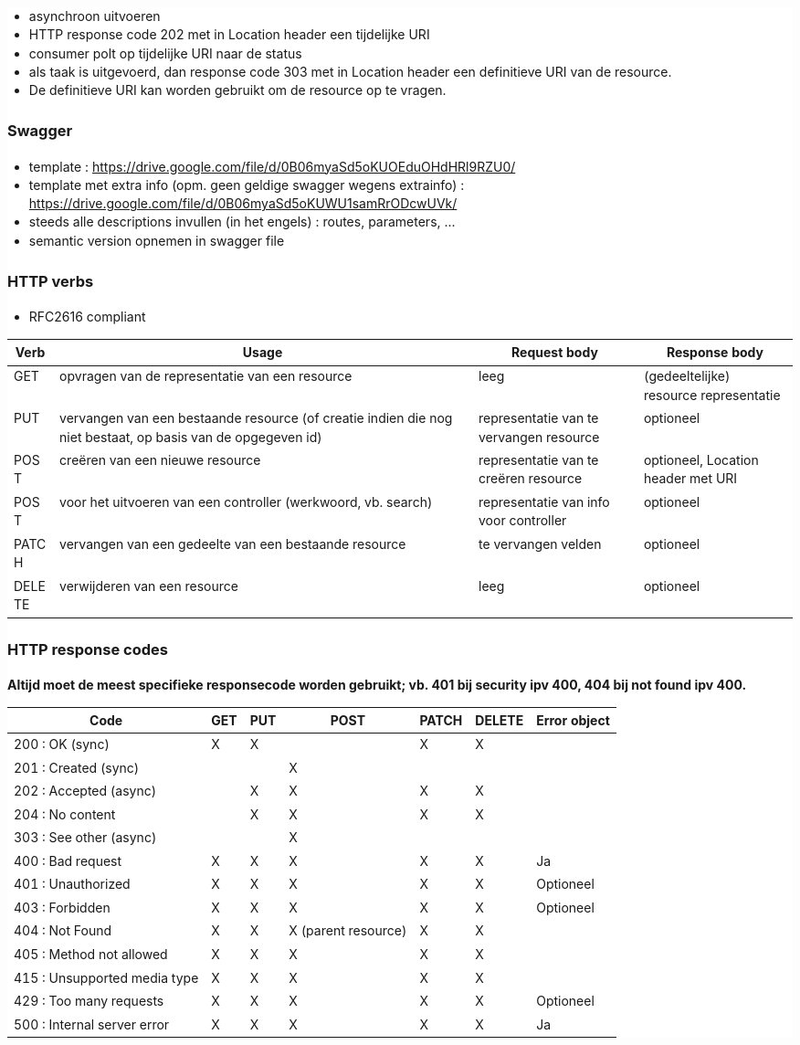 -   asynchroon uitvoeren
-   HTTP response code 202 met in Location header een tijdelijke URI
-   consumer polt op tijdelijke URI naar de status
-   als taak is uitgevoerd, dan response code 303 met in Location header een definitieve URI van de resource.
-   De definitieve URI kan worden gebruikt om de resource op te vragen.

### Swagger

-   template : <https://drive.google.com/file/d/0B06myaSd5oKUOEduOHdHRl9RZU0/>
-   template met extra info (opm. geen geldige swagger wegens extrainfo) : <https://drive.google.com/file/d/0B06myaSd5oKUWU1samRrODcwUVk/>
-   steeds alle descriptions invullen (in het engels) : routes, parameters, ...
-   semantic version opnemen in swagger file

### HTTP verbs

-   RFC2616 compliant


Verb   | Usage                                                                                                        | Request body                              | Response body   
----   | -----                                                                                                        | ------------                              | -------------
GET    | opvragen van de representatie van een resource                                                               | leeg                                      | (gedeeltelijke) resource representatie
PUT    | vervangen van  een bestaande resource (of creatie indien die nog niet bestaat, op basis van de opgegeven id) | representatie  van te vervangen resource  | optioneel       
POST   | creëren van een nieuwe resource                                                                              | representatie van te creëren resource    | optioneel, Location header met URI 
POST   | voor het uitvoeren van een controller (werkwoord, vb. search)                                                | representatie van info voor controller   | optioneel   
PATCH  | vervangen van een gedeelte van een bestaande resource                                                        | te vervangen velden                     | optioneel       
DELETE | verwijderen van een resource                                                                                 | leeg                                      | optioneel       

### HTTP response codes

**Altijd moet de meest specifieke responsecode worden gebruikt; vb. 401 bij security ipv 400, 404 bij not found ipv 400.**

Code                         | GET | PUT | POST                | PATCH | DELETE | Error object 
----                         | --- | --- | ----                | ----- | ------ | ------------ 
200 : OK (sync)              | X   | X   |                     | X     | X      |              
201 : Created (sync)         |     |     | X                   |       |        |              
202 : Accepted (async)       |     | X   | X                   | X     | X      |              
204 : No content             |     | X   | X                   | X     | X      |              
303 : See other (async)      |     |     | X                   |       |        |              
400 : Bad request            | X   | X   | X                   | X     | X      | Ja           
401 : Unauthorized           | X   | X   | X                   | X     | X      | Optioneel    
403 : Forbidden              | X   | X   | X                   | X     | X      | Optioneel    
404 : Not Found              | X   | X   | X (parent resource) | X     | X      |              
405 : Method not allowed     | X   | X   | X                   | X     | X      |              
415 : Unsupported media type | X   | X   | X                   | X     | X      |              
429 : Too many requests      | X   | X   | X                   | X     | X      | Optioneel    
500 : Internal server error  | X   | X   | X                   | X     | X      | Ja           
